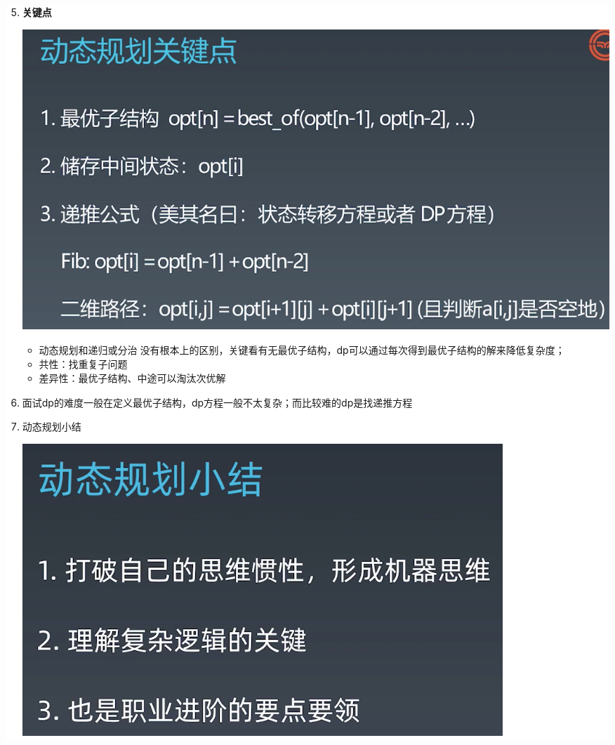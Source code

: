 5. **关键点**

   ![dp关键点](image/dp关键点.png)

   - 动态规划和递归或分治 没有根本上的区别，关键看有无最优子结构，dp可以通过每次得到最优子结构的解来降低复杂度；
   - 共性：找重复子问题
   - 差异性：最优子结构、中途可以淘汰次优解

6. 面试dp的难度一般在定义最优子结构，dp方程一般不太复杂；而比较难的dp是找递推方程

7. 动态规划小结

   ![小结](image/dp小结.png)
